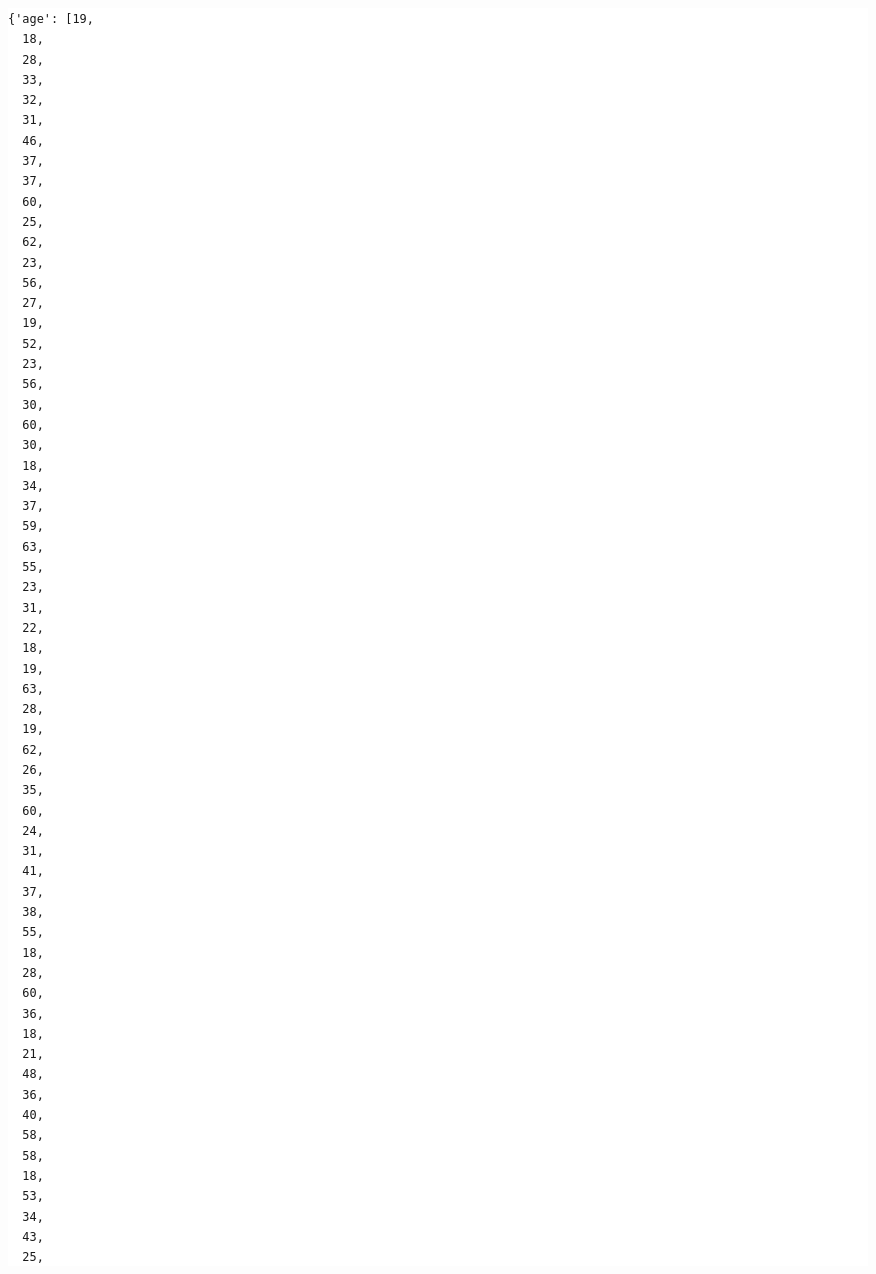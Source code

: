 


    {'age': [19,
      18,
      28,
      33,
      32,
      31,
      46,
      37,
      37,
      60,
      25,
      62,
      23,
      56,
      27,
      19,
      52,
      23,
      56,
      30,
      60,
      30,
      18,
      34,
      37,
      59,
      63,
      55,
      23,
      31,
      22,
      18,
      19,
      63,
      28,
      19,
      62,
      26,
      35,
      60,
      24,
      31,
      41,
      37,
      38,
      55,
      18,
      28,
      60,
      36,
      18,
      21,
      48,
      36,
      40,
      58,
      58,
      18,
      53,
      34,
      43,
      25,